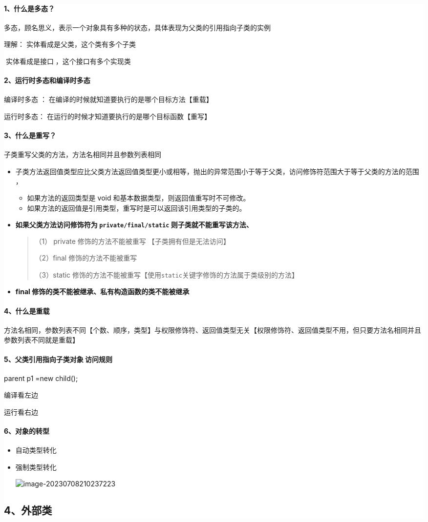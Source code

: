 #### 1、什么是多态？

多态，顾名思义，表示一个对象具有多种的状态，具体表现为父类的引用指向子类的实例

理解： 实体看成是父类，这个类有多个子类

​			 实体看成是接口 ，这个接口有多个实现类

#### 2、运行时多态和编译时多态

编译时多态 ： 在编译的时候就知道要执行的是哪个目标方法【重载】

运行时多态： 在运行的时候才知道要执行的是哪个目标函数【重写】

#### 3、什么是重写？

子类重写父类的方法，方法名相同并且参数列表相同

- 子类方法返回值类型应比父类方法返回值类型更小或相等，抛出的异常范围小于等于父类，访问修饰符范围大于等于父类的方法的范围 ，

  - 如果方法的返回类型是 void 和基本数据类型，则返回值重写时不可修改。
  - 如果方法的返回值是引用类型，重写时是可以返回该引用类型的子类的。

  

- **如果父类方法访问修饰符为 `private/final/static` 则子类就不能重写该方法、**

  >  （1） private 修饰的方法不能被重写 【子类拥有但是无法访问】
  >
  > （2）final 修饰的方法不能被重写
  >
  > （3）static 修饰的方法不能被重写【使用`static`关键字修饰的方法属于类级别的方法】

  

- **final 修饰的类不能被继承、私有构造函数的类不能被继承**

#### 4、什么是重载

方法名相同，参数列表不同【个数、顺序，类型】与权限修饰符、返回值类型无关【权限修饰符、返回值类型不用，但只要方法名相同并且参数列表不同就是重载】

#### 5、父类引用指向子类对象 访问规则

parent p1 =new child();

编译看左边

运行看右边



#### 6、对象的转型

- 自动类型转化

- 强制类型转化

  ![image-20230708210237223](C:\Users\16055\AppData\Roaming\Typora\typora-user-images\image-20230708210237223.png)

## **4、外部类**
